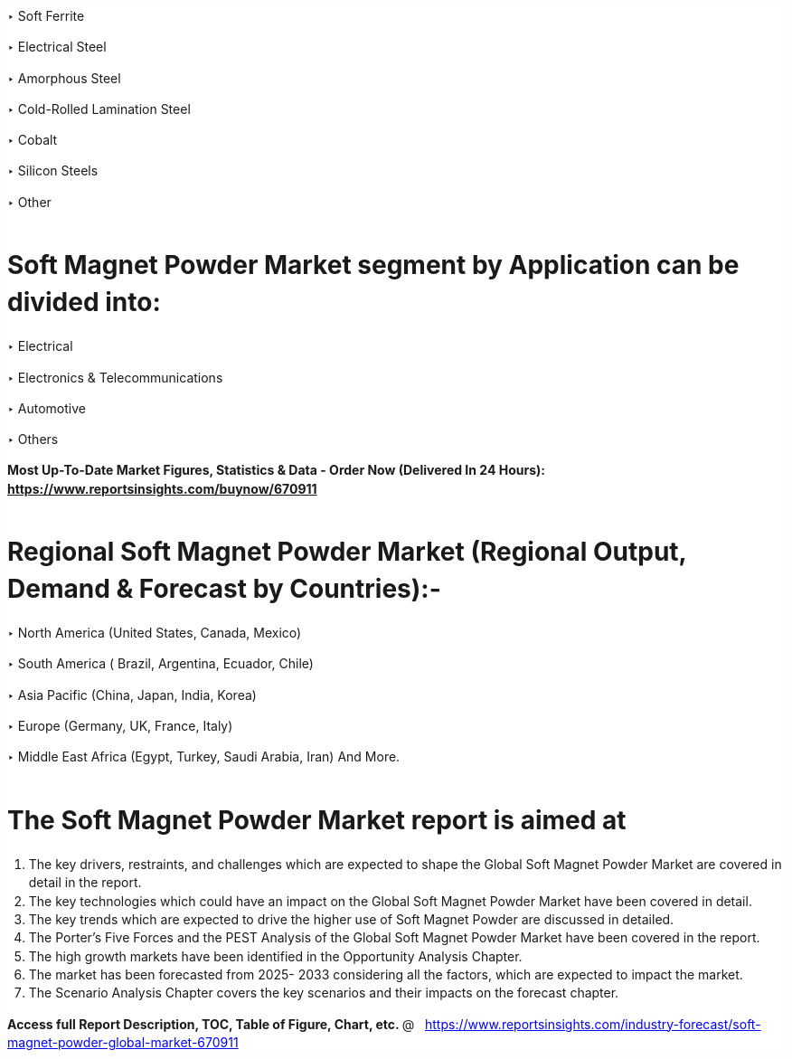 ‣ Soft Ferrite

‣ Electrical Steel

‣ Amorphous Steel

‣ Cold-Rolled Lamination Steel

‣ Cobalt

‣ Silicon Steels

‣ Other

# <strong>Soft Magnet Powder Market segment by Application can be divided into:</strong>

‣ Electrical

‣ Electronics & Telecommunications

‣ Automotive

‣ Others

<strong>Most Up-To-Date Market Figures, Statistics & Data - Order Now (Delivered In 24 Hours): <a href=https://www.reportsinsights.com/buynow/670911>https://www.reportsinsights.com/buynow/670911</a></strong>

# <strong>Regional Soft Magnet Powder Market (Regional Output, Demand &amp; Forecast by Countries):-</strong>

‣ North America (United States, Canada, Mexico)

‣ South America ( Brazil, Argentina, Ecuador, Chile)

‣ Asia Pacific (China, Japan, India, Korea)

‣ Europe (Germany, UK, France, Italy)

‣ Middle East Africa (Egypt, Turkey, Saudi Arabia, Iran) And More.

# <strong>The Soft Magnet Powder Market report is aimed at</strong>
<ol>
  <li>The key drivers, restraints, and challenges which are expected to shape the Global Soft Magnet Powder Market are covered in detail in the report.</li>
  <li>The key technologies which could have an impact on the Global Soft Magnet Powder Market have been covered in detail.</li>
  <li>The key trends which are expected to drive the higher use of Soft Magnet Powder are discussed in detailed.</li>
  <li>The Porter’s Five Forces and the PEST Analysis of the Global Soft Magnet Powder Market have been covered in the report.</li>
  <li>The high growth markets have been identified in the Opportunity Analysis Chapter.</li>
  <li>The market has been forecasted from 2025- 2033 considering all the factors, which are expected to impact the market.</li>
  <li>The Scenario Analysis Chapter covers the key scenarios and their impacts on the forecast chapter.</li>
</ol>
<strong>Access full Report Description, TOC, Table of Figure, Chart, etc. </strong>@   <a href=https://www.reportsinsights.com/industry-forecast/soft-magnet-powder-global-market-670911 style=color:#0000ff;>https://www.reportsinsights.com/industry-forecast/soft-magnet-powder-global-market-670911</a>

